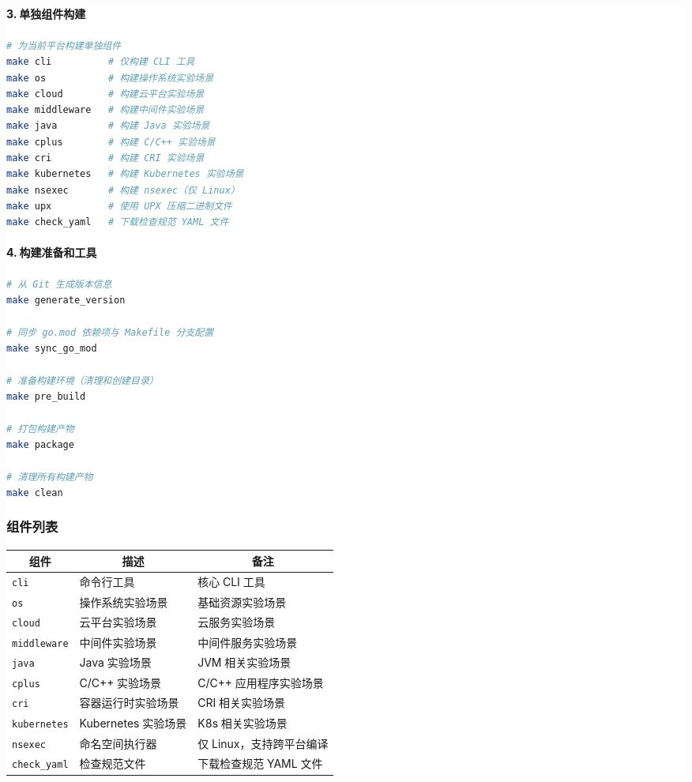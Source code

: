 #### 3. 单独组件构建
```bash
# 为当前平台构建单独组件
make cli          # 仅构建 CLI 工具
make os           # 构建操作系统实验场景
make cloud        # 构建云平台实验场景
make middleware   # 构建中间件实验场景
make java         # 构建 Java 实验场景
make cplus        # 构建 C/C++ 实验场景
make cri          # 构建 CRI 实验场景
make kubernetes   # 构建 Kubernetes 实验场景
make nsexec       # 构建 nsexec（仅 Linux）
make upx          # 使用 UPX 压缩二进制文件
make check_yaml   # 下载检查规范 YAML 文件
```

#### 4. 构建准备和工具
```bash
# 从 Git 生成版本信息
make generate_version

# 同步 go.mod 依赖项与 Makefile 分支配置
make sync_go_mod

# 准备构建环境（清理和创建目录）
make pre_build

# 打包构建产物
make package

# 清理所有构建产物
make clean
```

### 组件列表

| 组件 | 描述 | 备注 |
|------|------|------|
| `cli` | 命令行工具 | 核心 CLI 工具 |
| `os` | 操作系统实验场景 | 基础资源实验场景 |
| `cloud` | 云平台实验场景 | 云服务实验场景 |
| `middleware` | 中间件实验场景 | 中间件服务实验场景 |
| `java` | Java 实验场景 | JVM 相关实验场景 |
| `cplus` | C/C++ 实验场景 | C/C++ 应用程序实验场景 |
| `cri` | 容器运行时实验场景 | CRI 相关实验场景 |
| `kubernetes` | Kubernetes 实验场景 | K8s 相关实验场景 |
| `nsexec` | 命名空间执行器 | 仅 Linux，支持跨平台编译 |
| `check_yaml` | 检查规范文件 | 下载检查规范 YAML 文件 |
